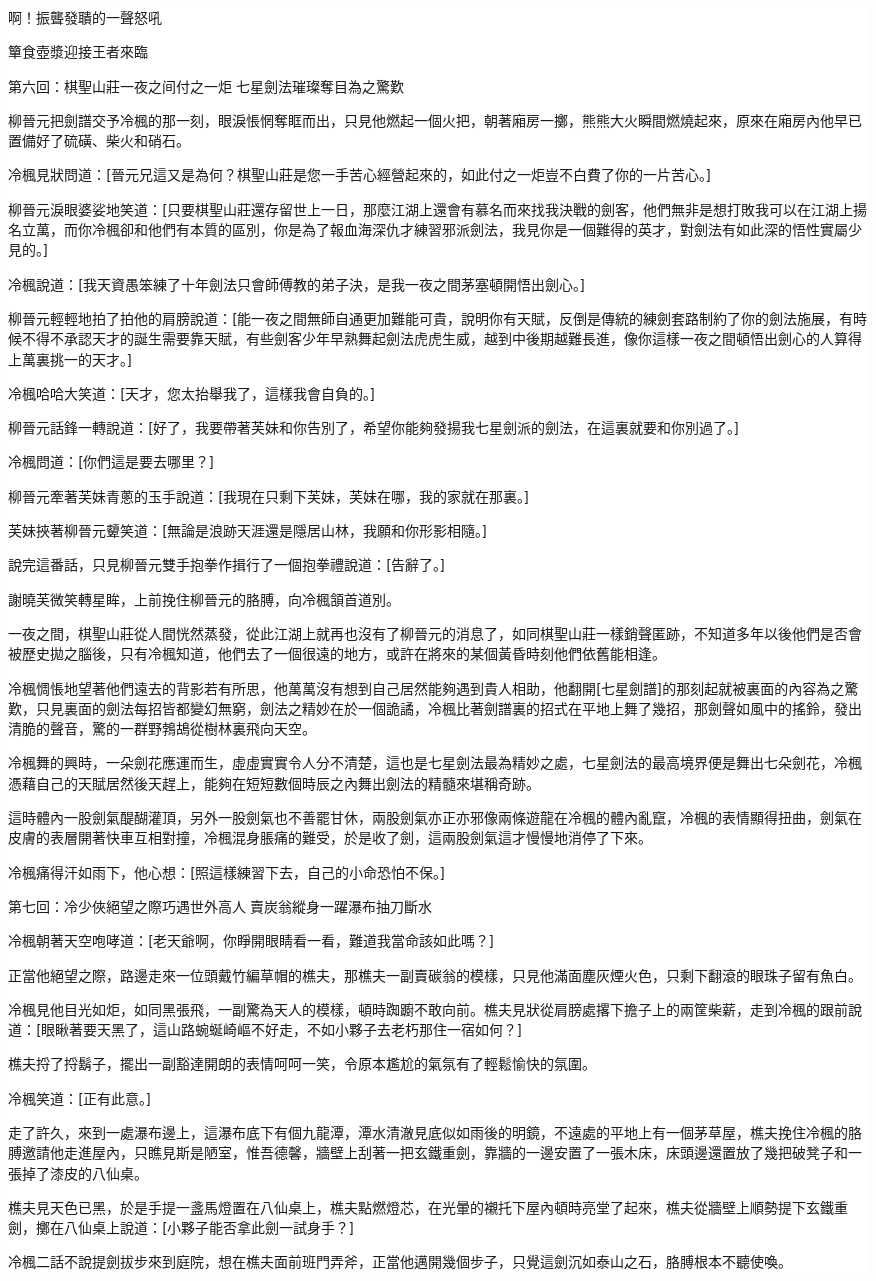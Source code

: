 啊！振聾發聵的一聲怒吼

簞食壺漿迎接王者來臨

第六回：棋聖山莊一夜之间付之一炬 七星劍法璀璨奪目為之驚歎

柳晉元把劍譜交予冷楓的那一刻，眼淚悵惘奪眶而出，只見他燃起一個火把，朝著廂房一擲，熊熊大火瞬間燃燒起來，原來在廂房內他早已置備好了硫磺、柴火和硝石。

冷楓見狀問道：[晉元兄這又是為何？棋聖山莊是您一手苦心經營起來的，如此付之一炬豈不白費了你的一片苦心。]

柳晉元淚眼婆娑地笑道：[只要棋聖山莊還存留世上一日，那麼江湖上還會有慕名而來找我決戰的劍客，他們無非是想打敗我可以在江湖上揚名立萬，而你冷楓卻和他們有本質的區別，你是為了報血海深仇才練習邪派劍法，我見你是一個難得的英才，對劍法有如此深的悟性實屬少見的。]

冷楓說道：[我天資愚笨練了十年劍法只會師傅教的弟子決，是我一夜之間茅塞頓開悟出劍心。]

柳晉元輕輕地拍了拍他的肩膀說道：[能一夜之間無師自通更加難能可貴，說明你有天賦，反倒是傳統的練劍套路制約了你的劍法施展，有時候不得不承認天才的誕生需要靠天賦，有些劍客少年早熟舞起劍法虎虎生威，越到中後期越難長進，像你這樣一夜之間頓悟出劍心的人算得上萬裏挑一的天才。]

冷楓哈哈大笑道：[天才，您太抬舉我了，這樣我會自負的。]

柳晉元話鋒一轉說道：[好了，我要帶著芙妹和你告別了，希望你能夠發揚我七星劍派的劍法，在這裏就要和你別過了。]

冷楓問道：[你們這是要去哪里？]

柳晉元牽著芙妹青蔥的玉手說道：[我現在只剩下芙妹，芙妹在哪，我的家就在那裏。]

芙妹挾著柳晉元顰笑道：[無論是浪跡天涯還是隱居山林，我願和你形影相隨。]

說完這番話，只見柳晉元雙手抱拳作揖行了一個抱拳禮說道：[告辭了。]

謝曉芙微笑轉星眸，上前挽住柳晉元的胳膊，向冷楓頷首道別。

一夜之間，棋聖山莊從人間恍然蒸發，從此江湖上就再也沒有了柳晉元的消息了，如同棋聖山莊一樣銷聲匿跡，不知道多年以後他們是否會被歷史拋之腦後，只有冷楓知道，他們去了一個很遠的地方，或許在將來的某個黃昏時刻他們依舊能相逢。

冷楓惆悵地望著他們遠去的背影若有所思，他萬萬沒有想到自己居然能夠遇到貴人相助，他翻開[七星劍譜]的那刻起就被裏面的內容為之驚歎，只見裏面的劍法每招皆都變幻無窮，劍法之精妙在於一個詭譎，冷楓比著劍譜裏的招式在平地上舞了幾招，那劍聲如風中的搖鈴，發出清脆的聲音，驚的一群野鵓鴣從樹林裏飛向天空。

冷楓舞的興時，一朵劍花應運而生，虛虛實實令人分不清楚，這也是七星劍法最為精妙之處，七星劍法的最高境界便是舞出七朵劍花，冷楓憑藉自己的天賦居然後天趕上，能夠在短短數個時辰之內舞出劍法的精髓來堪稱奇跡。

這時體內一股劍氣醍醐灌頂，另外一股劍氣也不善罷甘休，兩股劍氣亦正亦邪像兩條遊龍在冷楓的體內亂竄，冷楓的表情顯得扭曲，劍氣在皮膚的表層開著快車互相對撞，冷楓混身脹痛的難受，於是收了劍，這兩股劍氣這才慢慢地消停了下來。

冷楓痛得汗如雨下，他心想：[照這樣練習下去，自己的小命恐怕不保。]

第七回：冷少俠絕望之際巧遇世外高人 賣炭翁縱身一躍瀑布抽刀斷水 

冷楓朝著天空咆哮道：[老天爺啊，你睜開眼睛看一看，難道我當命該如此嗎？]

正當他絕望之際，路邊走來一位頭戴竹編草帽的樵夫，那樵夫一副賣碳翁的模樣，只見他滿面塵灰煙火色，只剩下翻滾的眼珠子留有魚白。

冷楓見他目光如炬，如同黑張飛，一副驚為天人的模樣，頓時踟躕不敢向前。樵夫見狀從肩膀處撂下擔子上的兩筐柴薪，走到冷楓的跟前說道：[眼瞅著要天黑了，這山路蜿蜒崎嶇不好走，不如小夥子去老朽那住一宿如何？]

樵夫捋了捋鬍子，擺出一副豁達開朗的表情呵呵一笑，令原本尷尬的氣氛有了輕鬆愉快的氛圍。

冷楓笑道：[正有此意。]

走了許久，來到一處瀑布邊上，這瀑布底下有個九龍潭，潭水清澈見底似如雨後的明鏡，不遠處的平地上有一個茅草屋，樵夫挽住冷楓的胳膊邀請他走進屋內，只瞧見斯是陋室，惟吾德馨，牆壁上刮著一把玄鐵重劍，靠牆的一邊安置了一張木床，床頭邊還置放了幾把破凳子和一張掉了漆皮的八仙桌。

樵夫見天色已黑，於是手提一盞馬燈置在八仙桌上，樵夫點燃燈芯，在光暈的襯托下屋內頓時亮堂了起來，樵夫從牆壁上順勢提下玄鐵重劍，擲在八仙桌上說道：[小夥子能否拿此劍一試身手？]

冷楓二話不說提劍拔步來到庭院，想在樵夫面前班門弄斧，正當他邁開幾個步子，只覺這劍沉如泰山之石，胳膊根本不聽使喚。
